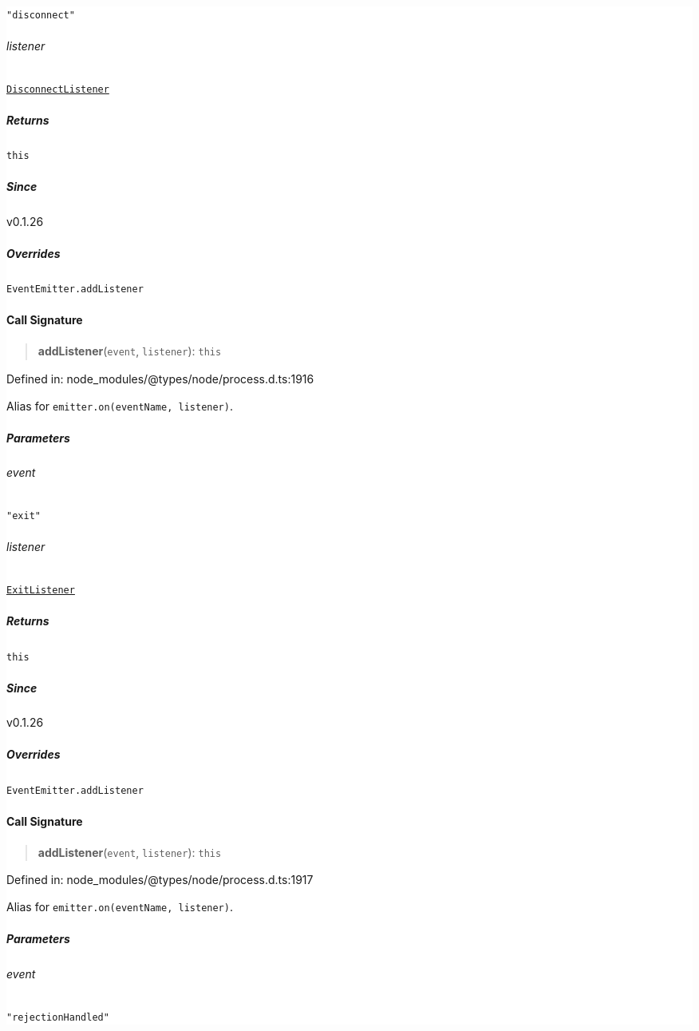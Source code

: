 `"disconnect"`

###### listener

[`DisconnectListener`](../type-aliases/DisconnectListener.md)

##### Returns

`this`

##### Since

v0.1.26

##### Overrides

`EventEmitter.addListener`

#### Call Signature

> **addListener**(`event`, `listener`): `this`

Defined in: node\_modules/@types/node/process.d.ts:1916

Alias for `emitter.on(eventName, listener)`.

##### Parameters

###### event

`"exit"`

###### listener

[`ExitListener`](../type-aliases/ExitListener.md)

##### Returns

`this`

##### Since

v0.1.26

##### Overrides

`EventEmitter.addListener`

#### Call Signature

> **addListener**(`event`, `listener`): `this`

Defined in: node\_modules/@types/node/process.d.ts:1917

Alias for `emitter.on(eventName, listener)`.

##### Parameters

###### event

`"rejectionHandled"`
